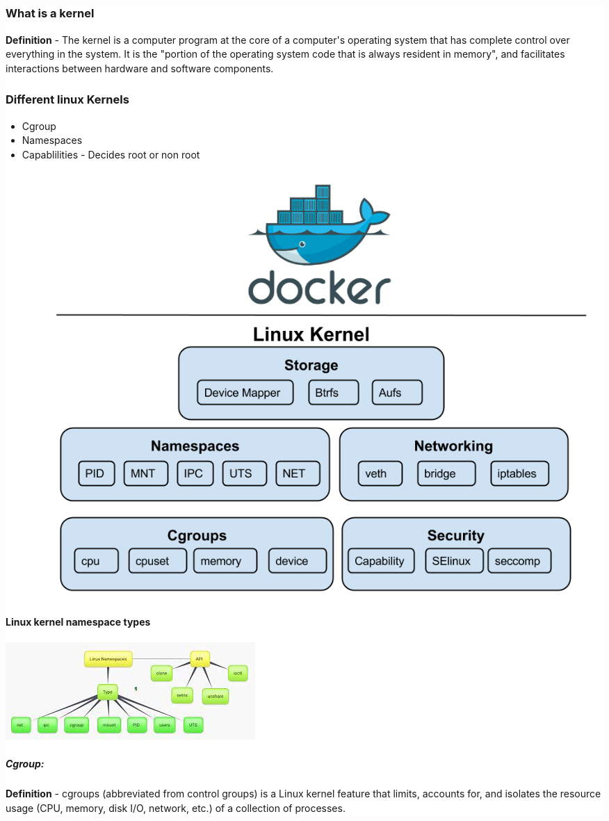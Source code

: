 ### What is a kernel
**Definition** - The kernel is a computer program at the core of a computer's operating system that has complete control over everything in the system. It is the "portion of the operating system code that is always resident in memory", and facilitates interactions between hardware and software components.

### Different linux Kernels
- Cgroup
- Namespaces
- Capablilities - Decides root or non root
![plot](./images/linux_kernel.png)
#### Linux kernel namespace types
![plot](./images/linux-namespace-type.png)
##### Cgroup:
**Definition** - cgroups (abbreviated from control groups) is a Linux kernel feature that limits, accounts for, and isolates the resource usage (CPU, memory, disk I/O, network, etc.) of a collection of processes.
